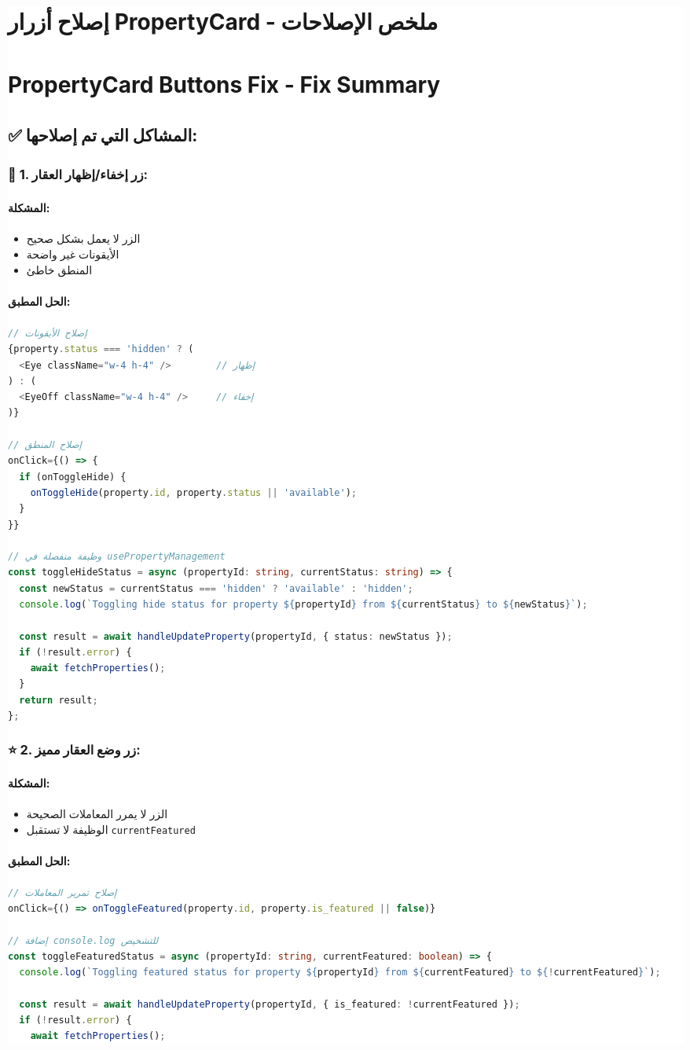 # إصلاح أزرار PropertyCard - ملخص الإصلاحات
# PropertyCard Buttons Fix - Fix Summary

## ✅ **المشاكل التي تم إصلاحها:**

### 🔧 **1. زر إخفاء/إظهار العقار:**
#### **المشكلة:**
- الزر لا يعمل بشكل صحيح
- الأيقونات غير واضحة
- المنطق خاطئ

#### **الحل المطبق:**
```typescript
// إصلاح الأيقونات
{property.status === 'hidden' ? (
  <Eye className="w-4 h-4" />        // إظهار
) : (
  <EyeOff className="w-4 h-4" />     // إخفاء
)}

// إصلاح المنطق
onClick={() => {
  if (onToggleHide) {
    onToggleHide(property.id, property.status || 'available');
  }
}}

// وظيفة منفصلة في usePropertyManagement
const toggleHideStatus = async (propertyId: string, currentStatus: string) => {
  const newStatus = currentStatus === 'hidden' ? 'available' : 'hidden';
  console.log(`Toggling hide status for property ${propertyId} from ${currentStatus} to ${newStatus}`);
  
  const result = await handleUpdateProperty(propertyId, { status: newStatus });
  if (!result.error) {
    await fetchProperties();
  }
  return result;
};
```

### ⭐ **2. زر وضع العقار مميز:**
#### **المشكلة:**
- الزر لا يمرر المعاملات الصحيحة
- الوظيفة لا تستقبل `currentFeatured`

#### **الحل المطبق:**
```typescript
// إصلاح تمرير المعاملات
onClick={() => onToggleFeatured(property.id, property.is_featured || false)}

// إضافة console.log للتشخيص
const toggleFeaturedStatus = async (propertyId: string, currentFeatured: boolean) => {
  console.log(`Toggling featured status for property ${propertyId} from ${currentFeatured} to ${!currentFeatured}`);
  
  const result = await handleUpdateProperty(propertyId, { is_featured: !currentFeatured });
  if (!result.error) {
    await fetchProperties();
```